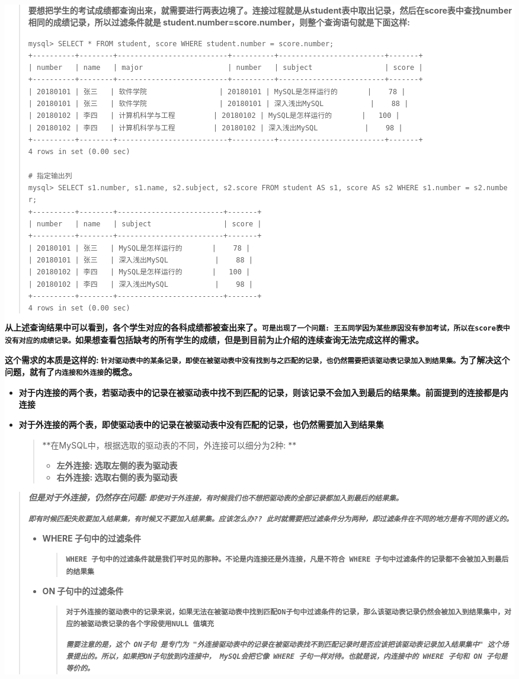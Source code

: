 > **要想把学生的考试成绩都查询出来，就需要进行两表边境了。连接过程就是从student表中取出记录，然后在score表中查找number相同的成绩记录，所以过滤条件就是 student.number=score.number，则整个查询语句就是下面这样:**
>
> ```mysql
> mysql> SELECT * FROM student, score WHERE student.number = score.number;
> +----------+--------+--------------------------+----------+-------------------------+-------+
> | number   | name   | major                    | number   | subject                 | score |
> +----------+--------+--------------------------+----------+-------------------------+-------+
> | 20180101 | 张三   | 软件学院                 | 20180101 | MySQL是怎样运行的       |    78 |
> | 20180101 | 张三   | 软件学院                 | 20180101 | 深入浅出MySQL           |    88 |
> | 20180102 | 李四   | 计算机科学与工程         | 20180102 | MySQL是怎样运行的       |   100 |
> | 20180102 | 李四   | 计算机科学与工程         | 20180102 | 深入浅出MySQL           |    98 |
> +----------+--------+--------------------------+----------+-------------------------+-------+
> 4 rows in set (0.00 sec)
> 
> # 指定输出列
> mysql> SELECT s1.number, s1.name, s2.subject, s2.score FROM student AS s1, score AS s2 WHERE s1.number = s2.number;
> +----------+--------+-------------------------+-------+
> | number   | name   | subject                 | score |
> +----------+--------+-------------------------+-------+
> | 20180101 | 张三   | MySQL是怎样运行的       |    78 |
> | 20180101 | 张三   | 深入浅出MySQL           |    88 |
> | 20180102 | 李四   | MySQL是怎样运行的       |   100 |
> | 20180102 | 李四   | 深入浅出MySQL           |    98 |
> +----------+--------+-------------------------+-------+
> 4 rows in set (0.00 sec)
> ```



**从上述查询结果中可以看到，各个学生对应的各科成绩都被查出来了。`可是出现了一个问题: 王五同学因为某些原因没有参加考试，所以在score表中没有对应的成绩记录。`如果想查看包括缺考的所有学生的成绩，但是到目前为止介绍的连续查询无法完成这样的需求。**

**这个需求的本质是这样的: `针对驱动表中的某条记录，即使在被驱动表中没有找到与之匹配的记录，也仍然需要把该驱动表记录加入到结果集。`为了解决这个问题，就有了`内连接和外连接`的概念。**

+ **对于内连接的两个表，若驱动表中的记录在被驱动表中找不到匹配的记录，则该记录不会加入到最后的结果集。前面提到的连接都是内连接**

+ **对于外连接的两个表，即使驱动表中的记录在被驱动表中没有匹配的记录，也仍然需要加入到结果集**

  > **在MySQL中，根据选取的驱动表的不同，外连接可以细分为2种: **
  >
  > + **左外连接: 选取左侧的表为驱动表**
  > + **右外连接: 选取右侧的表为驱动表**



> ***但是对于外连接，仍然存在问题: `即使对于外连接，有时候我们也不想把驱动表的全部记录都加入到最后的结果集。`***
>
> ***`即有时候匹配失败要加入结果集，有时候又不要加入结果集。应该怎么办?? 此时就需要把过滤条件分为两种，即过滤条件在不同的地方是有不同的语义的。`***
>
> + **WHERE 子句中的过滤条件**
>
>   > **`WHERE 子句中的过滤条件就是我们平时见的那种。不论是内连接还是外连接，凡是不符合 WHERE 子句中过滤条件的记录都不会被加入到最后的结果集`**
>
> + **ON 子句中的过滤条件**
>
>   > **`对于外连接的驱动表中的记录来说，如果无法在被驱动表中找到匹配ON子句中过滤条件的记录，那么该驱动表记录仍然会被加入到结果集中，对应的被驱动表记录的各个字段使用NULL 值填充`**
>   >
>   > ***`需要注意的是，这个 ON子句 是专门为 "外连接驱动表中的记录在被驱动表找不到匹配记录时是否应该把该驱动表记录加入结果集中" 这个场景提出的。所以，如果把ON子句放到内连接中， MySQL会把它像 WHERE 子句一样对待。也就是说，内连接中的 WHERE 子句和 ON 子句是等价的。`***
